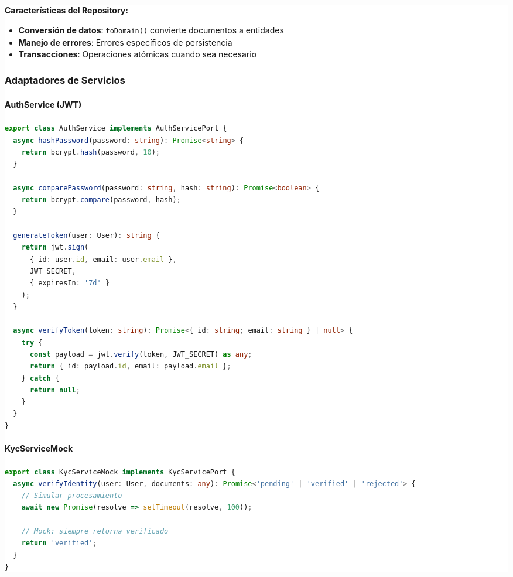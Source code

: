 ```typescript
```

**Características del Repository:**
- **Conversión de datos**: `toDomain()` convierte documentos a entidades
- **Manejo de errores**: Errores específicos de persistencia
- **Transacciones**: Operaciones atómicas cuando sea necesario

### Adaptadores de Servicios

#### AuthService (JWT)
```typescript
export class AuthService implements AuthServicePort {
  async hashPassword(password: string): Promise<string> {
    return bcrypt.hash(password, 10);
  }

  async comparePassword(password: string, hash: string): Promise<boolean> {
    return bcrypt.compare(password, hash);
  }

  generateToken(user: User): string {
    return jwt.sign(
      { id: user.id, email: user.email },
      JWT_SECRET,
      { expiresIn: '7d' }
    );
  }

  async verifyToken(token: string): Promise<{ id: string; email: string } | null> {
    try {
      const payload = jwt.verify(token, JWT_SECRET) as any;
      return { id: payload.id, email: payload.email };
    } catch {
      return null;
    }
  }
}
```

#### KycServiceMock
```typescript
export class KycServiceMock implements KycServicePort {
  async verifyIdentity(user: User, documents: any): Promise<'pending' | 'verified' | 'rejected'> {
    // Simular procesamiento
    await new Promise(resolve => setTimeout(resolve, 100));
    
    // Mock: siempre retorna verificado
    return 'verified';
  }
}
```
